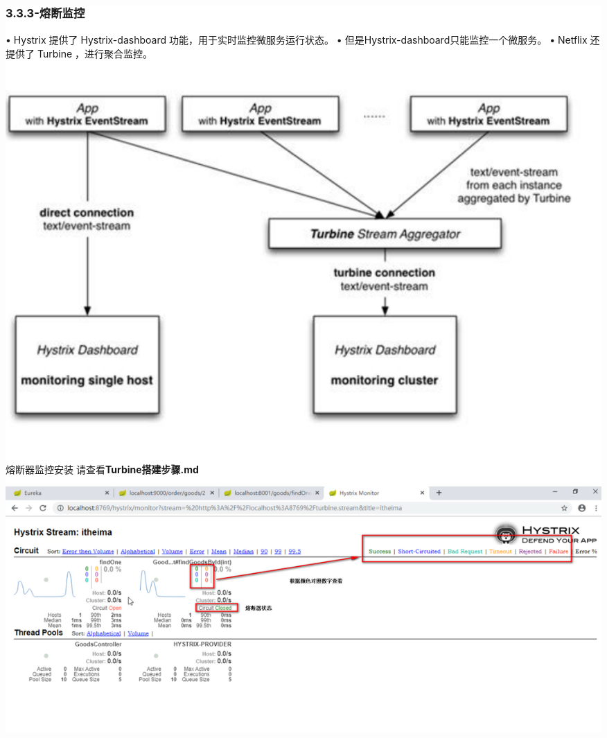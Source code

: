 



### 3.3.3-熔断监控



• Hystrix 提供了 Hystrix-dashboard 功能，用于实时监控微服务运行状态。
• 但是Hystrix-dashboard只能监控一个微服务。
• Netflix 还提供了 Turbine ，进行聚合监控。



![1587544649322](.img/1587544649322.png)



熔断器监控安装  请查看**Turbine搭建步骤.md**



![1587544516031](.img/1587544516031.png)
